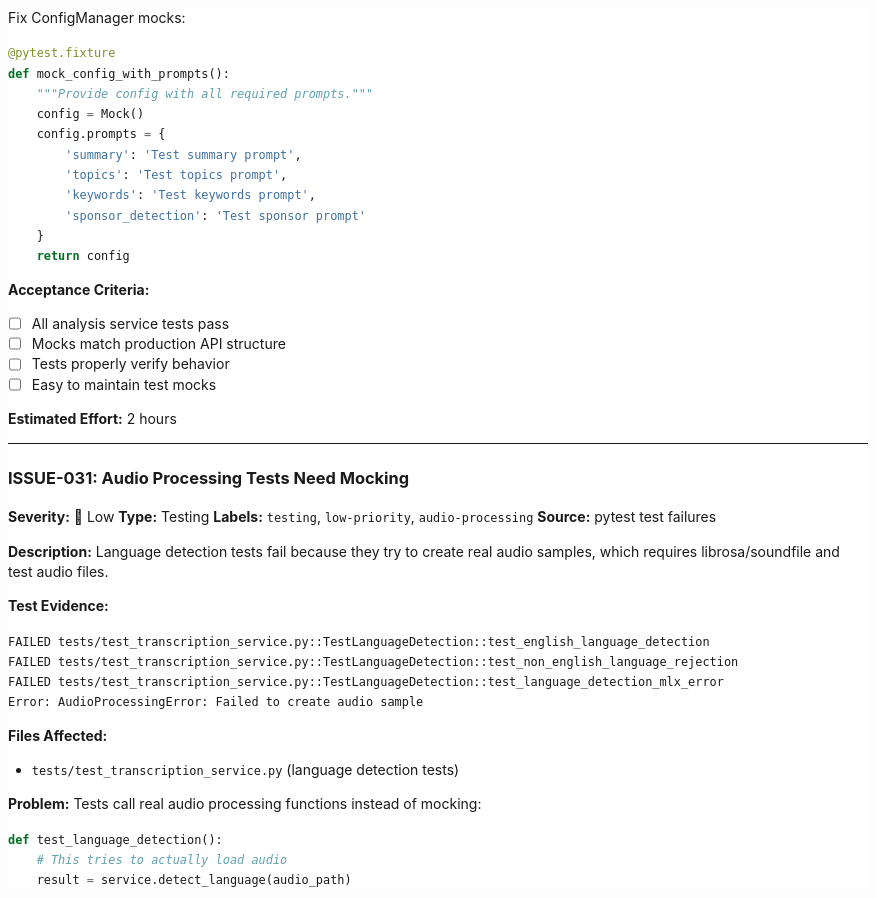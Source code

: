 Fix ConfigManager mocks:
```python
@pytest.fixture
def mock_config_with_prompts():
    """Provide config with all required prompts."""
    config = Mock()
    config.prompts = {
        'summary': 'Test summary prompt',
        'topics': 'Test topics prompt',
        'keywords': 'Test keywords prompt',
        'sponsor_detection': 'Test sponsor prompt'
    }
    return config
```

**Acceptance Criteria:**
- [ ] All analysis service tests pass
- [ ] Mocks match production API structure
- [ ] Tests properly verify behavior
- [ ] Easy to maintain test mocks

**Estimated Effort:** 2 hours

---

### ISSUE-031: Audio Processing Tests Need Mocking

**Severity:** 🔵 Low
**Type:** Testing
**Labels:** `testing`, `low-priority`, `audio-processing`
**Source:** pytest test failures

**Description:**
Language detection tests fail because they try to create real audio samples, which requires librosa/soundfile and test audio files.

**Test Evidence:**
```
FAILED tests/test_transcription_service.py::TestLanguageDetection::test_english_language_detection
FAILED tests/test_transcription_service.py::TestLanguageDetection::test_non_english_language_rejection
FAILED tests/test_transcription_service.py::TestLanguageDetection::test_language_detection_mlx_error
Error: AudioProcessingError: Failed to create audio sample
```

**Files Affected:**
- `tests/test_transcription_service.py` (language detection tests)

**Problem:**
Tests call real audio processing functions instead of mocking:
```python
def test_language_detection():
    # This tries to actually load audio
    result = service.detect_language(audio_path)
```

